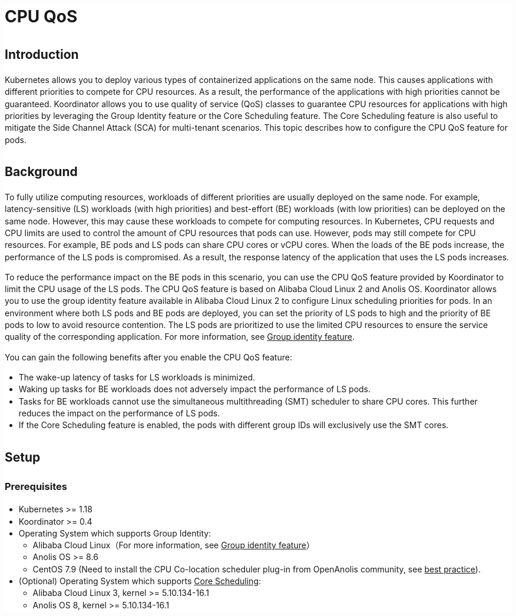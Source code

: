 # CPU QoS

## Introduction

Kubernetes allows you to deploy various types of containerized applications on the same node. This causes applications with different priorities to compete for CPU resources. As a result, the performance of the applications with high priorities cannot be guaranteed.
Koordinator allows you to use quality of service (QoS) classes to guarantee CPU resources for applications with high priorities by leveraging the Group Identity feature or the Core Scheduling feature. The Core Scheduling feature is also useful to mitigate the Side Channel Attack (SCA) for multi-tenant scenarios.
This topic describes how to configure the CPU QoS feature for pods.

## Background

To fully utilize computing resources, workloads of different priorities are usually deployed on the same node. For example, latency-sensitive (LS) workloads (with high priorities) and best-effort (BE) workloads (with low priorities) can be deployed on the same node. However, this may cause these workloads to compete for computing resources. In Kubernetes, CPU requests and CPU limits are used to control the amount of CPU resources that pods can use. However, pods may still compete for CPU resources. For example, BE pods and LS pods can share CPU cores or vCPU cores. When the loads of the BE pods increase, the performance of the LS pods is compromised. As a result, the response latency of the application that uses the LS pods increases.

To reduce the performance impact on the BE pods in this scenario, you can use the CPU QoS feature provided by Koordinator to limit the CPU usage of the LS pods. The CPU QoS feature is based on Alibaba Cloud Linux 2 and Anolis OS. Koordinator allows you to use the group identity feature available in Alibaba Cloud Linux 2 to configure Linux scheduling priorities for pods. In an environment where both LS pods and BE pods are deployed, you can set the priority of LS pods to high and the priority of BE pods to low to avoid resource contention. The LS pods are prioritized to use the limited CPU resources to ensure the service quality of the corresponding application. For more information, see [Group identity feature](https://www.alibabacloud.com/help/en/elastic-compute-service/latest/group-identity-feature).

You can gain the following benefits after you enable the CPU QoS feature:

- The wake-up latency of tasks for LS workloads is minimized.
- Waking up tasks for BE workloads does not adversely impact the performance of LS pods.
- Tasks for BE workloads cannot use the simultaneous multithreading (SMT) scheduler to share CPU cores. This further reduces the impact on the performance of LS pods.
- If the Core Scheduling feature is enabled, the pods with different group IDs will exclusively use the SMT cores.

## Setup

### Prerequisites

- Kubernetes >= 1.18
- Koordinator >= 0.4
- Operating System which supports Group Identity:
    - Alibaba Cloud Linux（For more information, see [Group identity feature](https://www.alibabacloud.com/help/en/elastic-compute-service/latest/group-identity-feature)）
    - Anolis OS >= 8.6
    - CentOS 7.9 (Need to install the CPU Co-location scheduler plug-in from OpenAnolis community, see [best practice](../best-practices/anolis_plugsched.md)).
- (Optional) Operating System which supports [Core Scheduling](https://docs.kernel.org/admin-guide/hw-vuln/core-scheduling.html):
    - Alibaba Cloud Linux 3, kernel >= 5.10.134-16.1
    - Anolis OS 8, kernel >= 5.10.134-16.1
